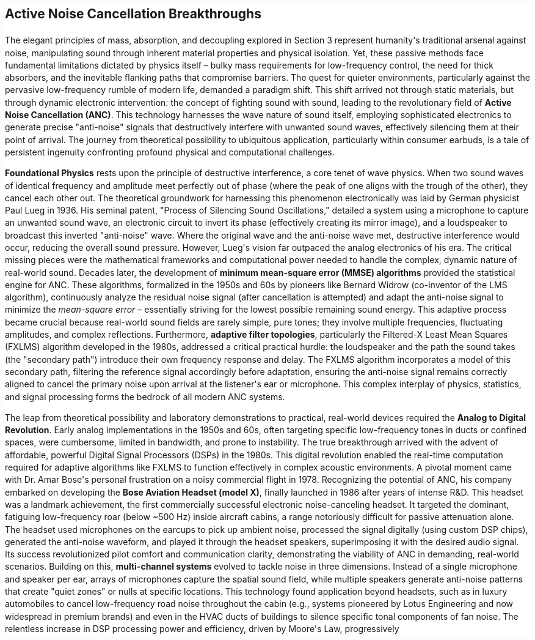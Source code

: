 ## Active Noise Cancellation Breakthroughs

The elegant principles of mass, absorption, and decoupling explored in Section 3 represent humanity's traditional arsenal against noise, manipulating sound through inherent material properties and physical isolation. Yet, these passive methods face fundamental limitations dictated by physics itself – bulky mass requirements for low-frequency control, the need for thick absorbers, and the inevitable flanking paths that compromise barriers. The quest for quieter environments, particularly against the pervasive low-frequency rumble of modern life, demanded a paradigm shift. This shift arrived not through static materials, but through dynamic electronic intervention: the concept of fighting sound with sound, leading to the revolutionary field of **Active Noise Cancellation (ANC)**. This technology harnesses the wave nature of sound itself, employing sophisticated electronics to generate precise "anti-noise" signals that destructively interfere with unwanted sound waves, effectively silencing them at their point of arrival. The journey from theoretical possibility to ubiquitous application, particularly within consumer earbuds, is a tale of persistent ingenuity confronting profound physical and computational challenges.

**Foundational Physics** rests upon the principle of destructive interference, a core tenet of wave physics. When two sound waves of identical frequency and amplitude meet perfectly out of phase (where the peak of one aligns with the trough of the other), they cancel each other out. The theoretical groundwork for harnessing this phenomenon electronically was laid by German physicist Paul Lueg in 1936. His seminal patent, "Process of Silencing Sound Oscillations," detailed a system using a microphone to capture an unwanted sound wave, an electronic circuit to invert its phase (effectively creating its mirror image), and a loudspeaker to broadcast this inverted "anti-noise" wave. Where the original wave and the anti-noise wave met, destructive interference would occur, reducing the overall sound pressure. However, Lueg's vision far outpaced the analog electronics of his era. The critical missing pieces were the mathematical frameworks and computational power needed to handle the complex, dynamic nature of real-world sound. Decades later, the development of **minimum mean-square error (MMSE) algorithms** provided the statistical engine for ANC. These algorithms, formalized in the 1950s and 60s by pioneers like Bernard Widrow (co-inventor of the LMS algorithm), continuously analyze the residual noise signal (after cancellation is attempted) and adapt the anti-noise signal to minimize the *mean-square error* – essentially striving for the lowest possible remaining sound energy. This adaptive process became crucial because real-world sound fields are rarely simple, pure tones; they involve multiple frequencies, fluctuating amplitudes, and complex reflections. Furthermore, **adaptive filter topologies**, particularly the Filtered-X Least Mean Squares (FXLMS) algorithm developed in the 1980s, addressed a critical practical hurdle: the loudspeaker and the path the sound takes (the "secondary path") introduce their own frequency response and delay. The FXLMS algorithm incorporates a model of this secondary path, filtering the reference signal accordingly before adaptation, ensuring the anti-noise signal remains correctly aligned to cancel the primary noise upon arrival at the listener's ear or microphone. This complex interplay of physics, statistics, and signal processing forms the bedrock of all modern ANC systems.

The leap from theoretical possibility and laboratory demonstrations to practical, real-world devices required the **Analog to Digital Revolution**. Early analog implementations in the 1950s and 60s, often targeting specific low-frequency tones in ducts or confined spaces, were cumbersome, limited in bandwidth, and prone to instability. The true breakthrough arrived with the advent of affordable, powerful Digital Signal Processors (DSPs) in the 1980s. This digital revolution enabled the real-time computation required for adaptive algorithms like FXLMS to function effectively in complex acoustic environments. A pivotal moment came with Dr. Amar Bose's personal frustration on a noisy commercial flight in 1978. Recognizing the potential of ANC, his company embarked on developing the **Bose Aviation Headset (model X)**, finally launched in 1986 after years of intense R&D. This headset was a landmark achievement, the first commercially successful electronic noise-canceling headset. It targeted the dominant, fatiguing low-frequency roar (below ~500 Hz) inside aircraft cabins, a range notoriously difficult for passive attenuation alone. The headset used microphones on the earcups to pick up ambient noise, processed the signal digitally (using custom DSP chips), generated the anti-noise waveform, and played it through the headset speakers, superimposing it with the desired audio signal. Its success revolutionized pilot comfort and communication clarity, demonstrating the viability of ANC in demanding, real-world scenarios. Building on this, **multi-channel systems** evolved to tackle noise in three dimensions. Instead of a single microphone and speaker per ear, arrays of microphones capture the spatial sound field, while multiple speakers generate anti-noise patterns that create "quiet zones" or nulls at specific locations. This technology found application beyond headsets, such as in luxury automobiles to cancel low-frequency road noise throughout the cabin (e.g., systems pioneered by Lotus Engineering and now widespread in premium brands) and even in the HVAC ducts of buildings to silence specific tonal components of fan noise. The relentless increase in DSP processing power and efficiency, driven by Moore's Law, progressively